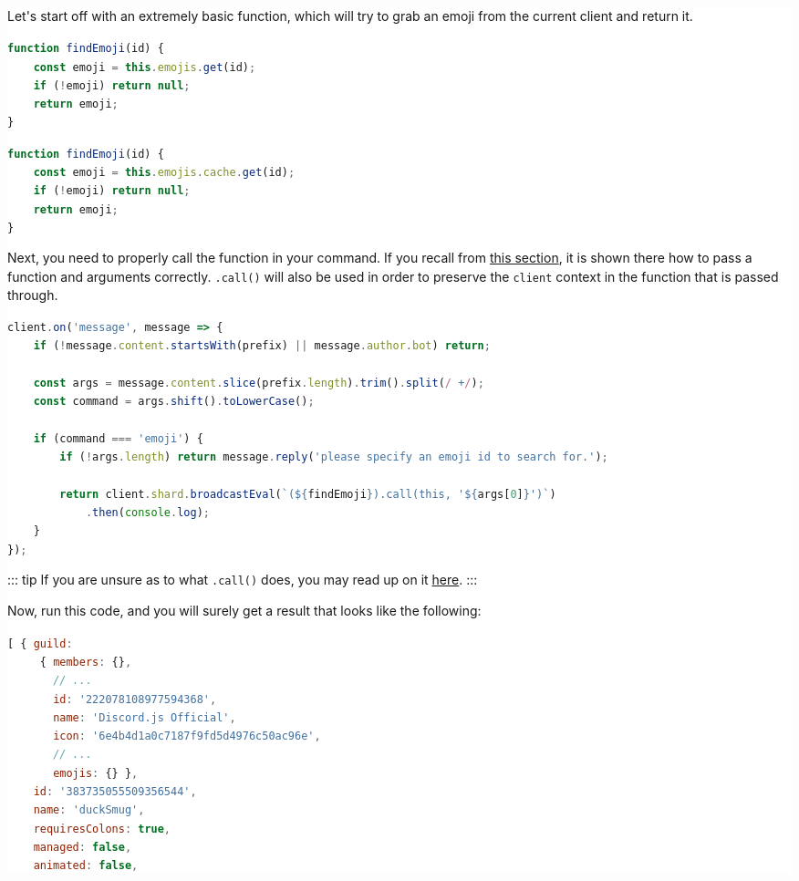 Let's start off with an extremely basic function, which will try to grab an emoji from the current client and return it.

<branch version="11.x">

```js
function findEmoji(id) {
	const emoji = this.emojis.get(id);
	if (!emoji) return null;
	return emoji;
}
```

</branch>
<branch version="12.x">

```js
function findEmoji(id) {
	const emoji = this.emojis.cache.get(id);
	if (!emoji) return null;
	return emoji;
}
```

</branch>

Next, you need to properly call the function in your command. If you recall from [this section](/sharding/additional-information.md#eval-arguments), it is shown there how to pass a function and arguments correctly. `.call()` will also be used in order to preserve the `client` context in the function that is passed through.

```js
client.on('message', message => {
	if (!message.content.startsWith(prefix) || message.author.bot) return;

	const args = message.content.slice(prefix.length).trim().split(/ +/);
	const command = args.shift().toLowerCase();

	if (command === 'emoji') {
		if (!args.length) return message.reply('please specify an emoji id to search for.');

		return client.shard.broadcastEval(`(${findEmoji}).call(this, '${args[0]}')`)
			.then(console.log);
	}
});
```

::: tip
If you are unsure as to what `.call()` does, you may read up on it [here](https://developer.mozilla.org/en-US/docs/Web/JavaScript/Reference/Global_Objects/Function/call).
:::

Now, run this code, and you will surely get a result that looks like the following:



```js
[ { guild:
     { members: {},
       // ...
       id: '222078108977594368',
       name: 'Discord.js Official',
       icon: '6e4b4d1a0c7187f9fd5d4976c50ac96e',
       // ...
       emojis: {} },
    id: '383735055509356544',
    name: 'duckSmug',
    requiresColons: true,
    managed: false,
    animated: false,
```